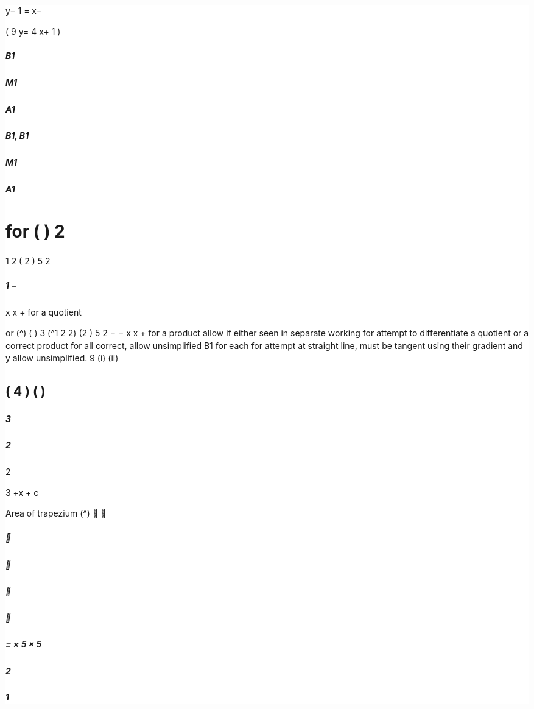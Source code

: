 y− 1 = x− 

 ( 9 y= 4 x+ 1 ) 

##### B1 

##### M1 

##### A1 

##### B1, B1 

##### M1 

##### A1 

# for ( ) 2 

 1 2 ( 2 ) 5 2 

##### 1 − 

 x x + for a quotient 

or (^) ( ) 3 (^1 2 2) (2 ) 5 2 − − x x + for a product allow if either seen in separate working for attempt to differentiate a quotient or a correct product for all correct, allow unsimplified B1 for each for attempt at straight line, must be tangent using their gradient and y allow unsimplified. 9 (i) (ii) 

## ( 4 ) ( ) 

##### 3 

##### 2 

 2 

 3 +x + c 

Area of trapezium (^)   

#####  

#####  

#####  

#####  

##### = × 5 × 5 

##### 2 

##### 1 

